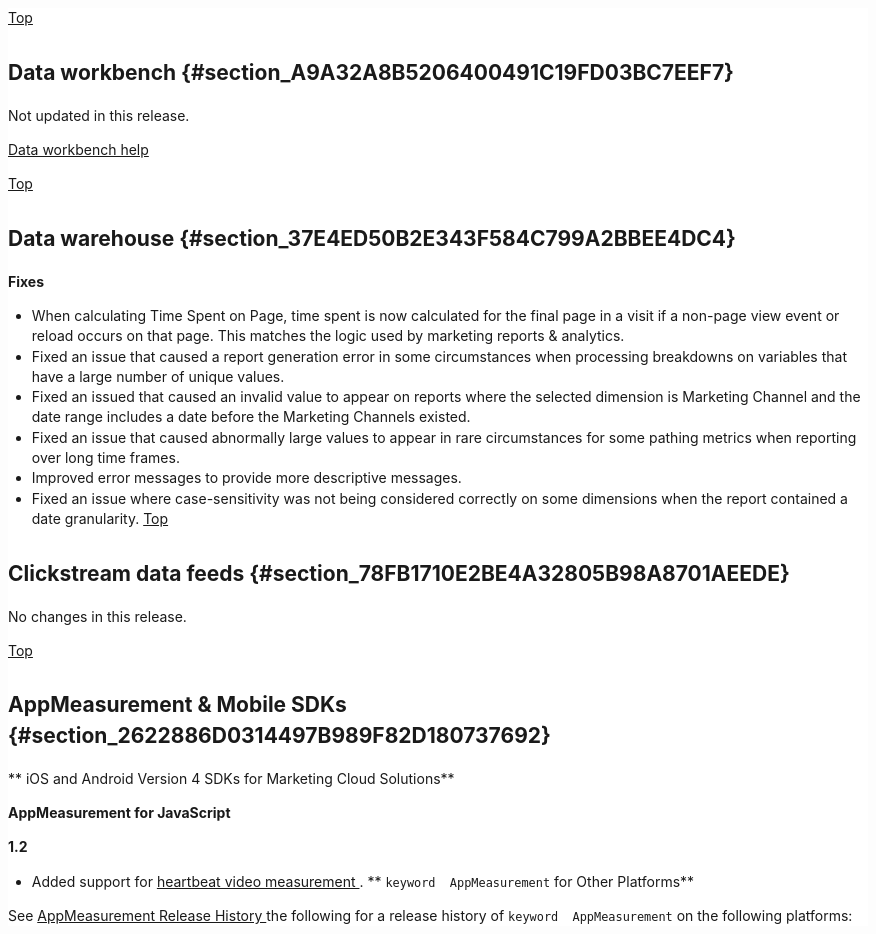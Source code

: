 [ Top ](11142013.md#concept_DA079CDF69874174B472132117B5A31A/top)

## Data workbench {#section_A9A32A8B5206400491C19FD03BC7EEF7}

Not updated in this release.

[ Data workbench help ](https://marketing.adobe.com/resources/help/en_US/insight/#Data_Workbench_Help)

[ Top ](11142013.md#concept_DA079CDF69874174B472132117B5A31A/top)

## Data warehouse {#section_37E4ED50B2E343F584C799A2BBEE4DC4}

**Fixes**

* When calculating Time Spent on Page, time spent is now calculated for the final page in a visit if a non-page view event or reload occurs on that page. This matches the logic used by marketing reports &amp; analytics.
* Fixed an issue that caused a report generation error in some circumstances when processing breakdowns on variables that have a large number of unique values.
* Fixed an issued that caused an invalid value to appear on reports where the selected dimension is Marketing Channel and the date range includes a date before the Marketing Channels existed.
* Fixed an issue that caused abnormally large values to appear in rare circumstances for some pathing metrics when reporting over long time frames.
* Improved error messages to provide more descriptive messages.
* Fixed an issue where case-sensitivity was not being considered correctly on some dimensions when the report contained a date granularity.
[ Top ](11142013.md#concept_DA079CDF69874174B472132117B5A31A/top)

## Clickstream data feeds {#section_78FB1710E2BE4A32805B98A8701AEEDE}

No changes in this release.

[ Top ](11142013.md#concept_DA079CDF69874174B472132117B5A31A/top)

## AppMeasurement & Mobile SDKs {#section_2622886D0314497B989F82D180737692}

** iOS and Android Version 4 SDKs for Marketing Cloud Solutions**



**AppMeasurement for JavaScript**

**1.2**

* Added support for [ heartbeat video measurement ](https://marketing.adobe.com/resources/help/en_US/sc/appmeasurement/hbvideo/).
** `keyword  AppMeasurement` for Other Platforms**

See [ AppMeasurement Release History ](https://marketing.adobe.com/resources/help/en_US/sc/appmeasurement/release/index.html) the following for a release history of `keyword  AppMeasurement` on the following platforms:
